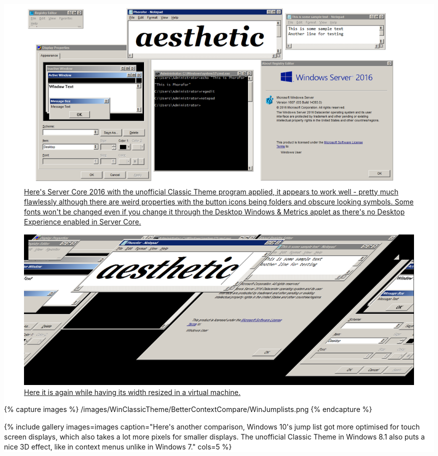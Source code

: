 <figure>
	<!-- <a href="#"> --><img src="/images/WinClassicTheme/ServerCore2016Classic.png" alt=""><!--</a>--><figcaption><a href="/images/WinClassicTheme/ServerCore2016Classic.png" title="Here's Server Core 2016 with the unofficial Classic Theme program applied, it appears to work well - pretty much flawlessly although there are weird properties with the button icons being folders and obscure looking symbols">Here's Server Core 2016 with the unofficial Classic Theme program applied, it appears to work well - pretty much flawlessly although there are weird properties with the button icons being folders and obscure looking symbols. Some fonts won't be changed even if you change it through the Desktop Windows & Metrics applet as there's no Desktop Experience enabled in Server Core.</a></figcaption>
</figure>

<figure>
	<!-- <a href="#"> --><img src="/images/WinClassicTheme/Server2016CoreVMStretched.png" alt=""><!--</a>--><figcaption><a href="/images/WinClassicTheme/Server2016CoreVMStretched.png" title="Here it is again while having its width resized in a virtual machine.">Here it is again while having its width resized in a virtual machine.</a></figcaption>
</figure>

{% capture images %}
	/images/WinClassicTheme/BetterContextCompare/WinJumplists.png
{% endcapture %}


{% include gallery images=images caption="Here's another comparison, Windows 10's jump list got more optimised for touch screen displays, which also takes a lot more pixels for smaller displays. The unofficial Classic Theme in Windows 8.1 also puts a nice 3D effect, like in context menus unlike in Windows 7." cols=5 %}

